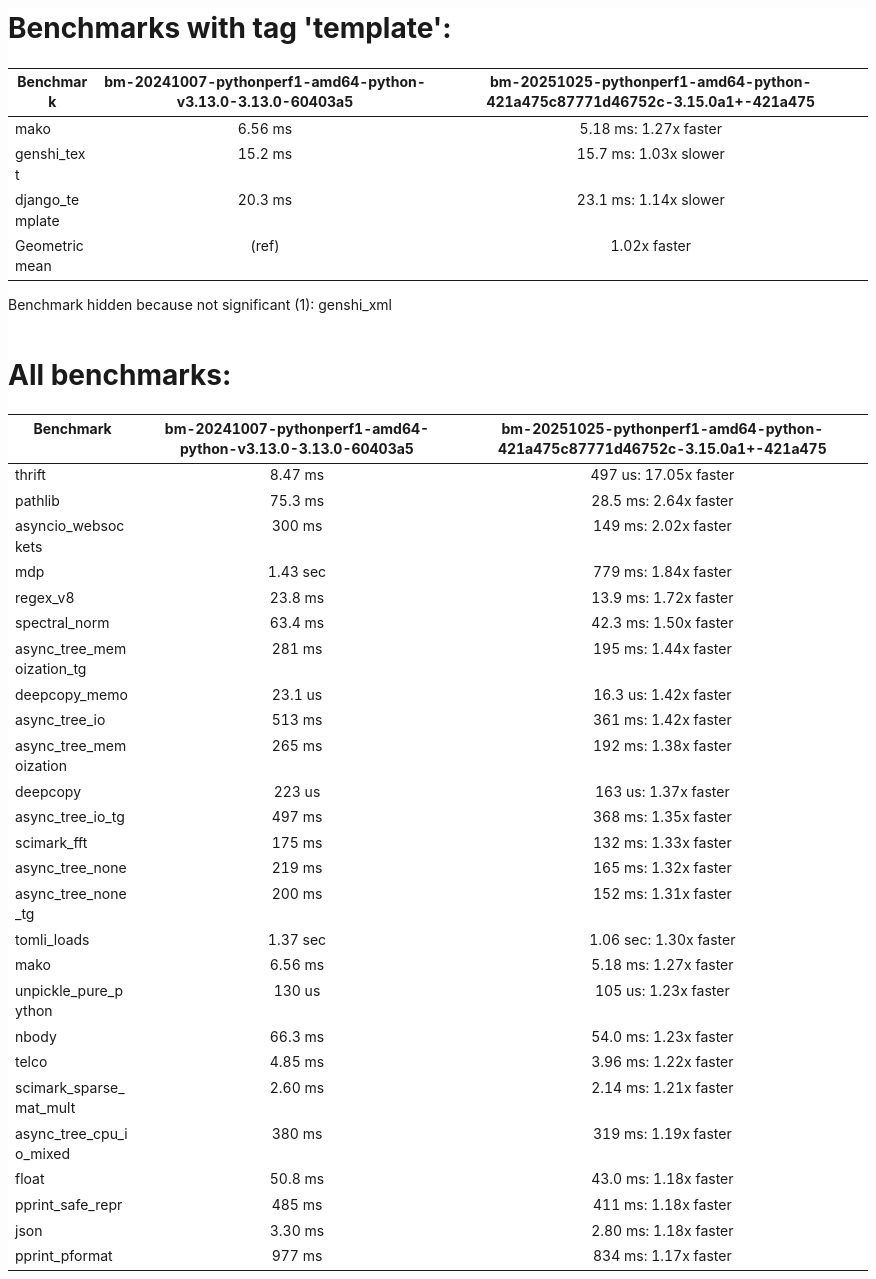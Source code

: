 Benchmarks with tag 'template':
===============================

| Benchmark       | bm-20241007-pythonperf1-amd64-python-v3.13.0-3.13.0-60403a5 | bm-20251025-pythonperf1-amd64-python-421a475c87771d46752c-3.15.0a1+-421a475 |
|-----------------|:-----------------------------------------------------------:|:---------------------------------------------------------------------------:|
| mako            | 6.56 ms                                                     | 5.18 ms: 1.27x faster                                                       |
| genshi_text     | 15.2 ms                                                     | 15.7 ms: 1.03x slower                                                       |
| django_template | 20.3 ms                                                     | 23.1 ms: 1.14x slower                                                       |
| Geometric mean  | (ref)                                                       | 1.02x faster                                                                |

Benchmark hidden because not significant (1): genshi_xml

All benchmarks:
===============

| Benchmark                  | bm-20241007-pythonperf1-amd64-python-v3.13.0-3.13.0-60403a5 | bm-20251025-pythonperf1-amd64-python-421a475c87771d46752c-3.15.0a1+-421a475 |
|----------------------------|:-----------------------------------------------------------:|:---------------------------------------------------------------------------:|
| thrift                     | 8.47 ms                                                     | 497 us: 17.05x faster                                                       |
| pathlib                    | 75.3 ms                                                     | 28.5 ms: 2.64x faster                                                       |
| asyncio_websockets         | 300 ms                                                      | 149 ms: 2.02x faster                                                        |
| mdp                        | 1.43 sec                                                    | 779 ms: 1.84x faster                                                        |
| regex_v8                   | 23.8 ms                                                     | 13.9 ms: 1.72x faster                                                       |
| spectral_norm              | 63.4 ms                                                     | 42.3 ms: 1.50x faster                                                       |
| async_tree_memoization_tg  | 281 ms                                                      | 195 ms: 1.44x faster                                                        |
| deepcopy_memo              | 23.1 us                                                     | 16.3 us: 1.42x faster                                                       |
| async_tree_io              | 513 ms                                                      | 361 ms: 1.42x faster                                                        |
| async_tree_memoization     | 265 ms                                                      | 192 ms: 1.38x faster                                                        |
| deepcopy                   | 223 us                                                      | 163 us: 1.37x faster                                                        |
| async_tree_io_tg           | 497 ms                                                      | 368 ms: 1.35x faster                                                        |
| scimark_fft                | 175 ms                                                      | 132 ms: 1.33x faster                                                        |
| async_tree_none            | 219 ms                                                      | 165 ms: 1.32x faster                                                        |
| async_tree_none_tg         | 200 ms                                                      | 152 ms: 1.31x faster                                                        |
| tomli_loads                | 1.37 sec                                                    | 1.06 sec: 1.30x faster                                                      |
| mako                       | 6.56 ms                                                     | 5.18 ms: 1.27x faster                                                       |
| unpickle_pure_python       | 130 us                                                      | 105 us: 1.23x faster                                                        |
| nbody                      | 66.3 ms                                                     | 54.0 ms: 1.23x faster                                                       |
| telco                      | 4.85 ms                                                     | 3.96 ms: 1.22x faster                                                       |
| scimark_sparse_mat_mult    | 2.60 ms                                                     | 2.14 ms: 1.21x faster                                                       |
| async_tree_cpu_io_mixed    | 380 ms                                                      | 319 ms: 1.19x faster                                                        |
| float                      | 50.8 ms                                                     | 43.0 ms: 1.18x faster                                                       |
| pprint_safe_repr           | 485 ms                                                      | 411 ms: 1.18x faster                                                        |
| json                       | 3.30 ms                                                     | 2.80 ms: 1.18x faster                                                       |
| pprint_pformat             | 977 ms                                                      | 834 ms: 1.17x faster                                                        |